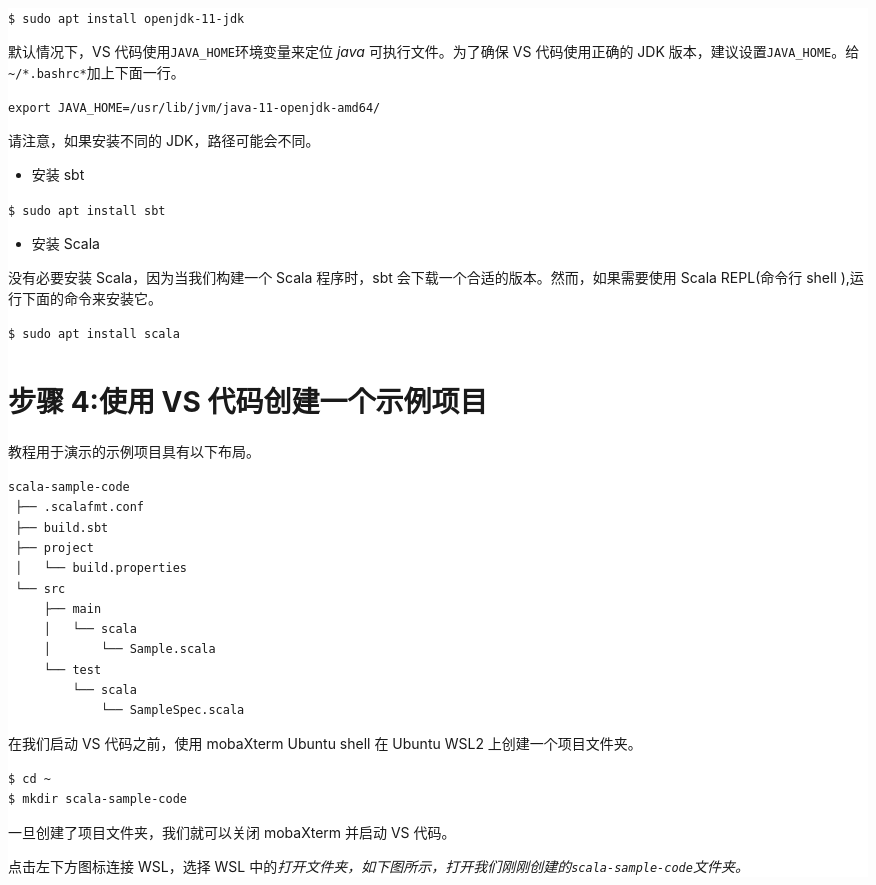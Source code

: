 ```
$ sudo apt install openjdk-11-jdk
```

默认情况下，VS 代码使用`JAVA_HOME`环境变量来定位 *java* 可执行文件。为了确保 VS 代码使用正确的 JDK 版本，建议设置`JAVA_HOME`。给`~/*.bashrc*`加上下面一行。

```
export JAVA_HOME=/usr/lib/jvm/java-11-openjdk-amd64/
```

请注意，如果安装不同的 JDK，路径可能会不同。

*   安装 sbt

```
$ sudo apt install sbt
```

*   安装 Scala

没有必要安装 Scala，因为当我们构建一个 Scala 程序时，sbt 会下载一个合适的版本。然而，如果需要使用 Scala REPL(命令行 shell ),运行下面的命令来安装它。

```
$ sudo apt install scala
```

# 步骤 4:使用 VS 代码创建一个示例项目

教程用于演示的示例项目具有以下布局。

```
scala-sample-code
 ├── .scalafmt.conf
 ├── build.sbt
 ├── project
 │   └── build.properties 
 └── src
     ├── main
     │   └── scala
     │       └── Sample.scala
     └── test
         └── scala
             └── SampleSpec.scala
```

在我们启动 VS 代码之前，使用 mobaXterm Ubuntu shell 在 Ubuntu WSL2 上创建一个项目文件夹。

```
$ cd ~ 
$ mkdir scala-sample-code
```

一旦创建了项目文件夹，我们就可以关闭 mobaXterm 并启动 VS 代码。

点击左下方图标连接 WSL，选择 WSL 中的*打开文件夹，如下图所示，打开我们刚刚创建的`scala-sample-code`文件夹。*
